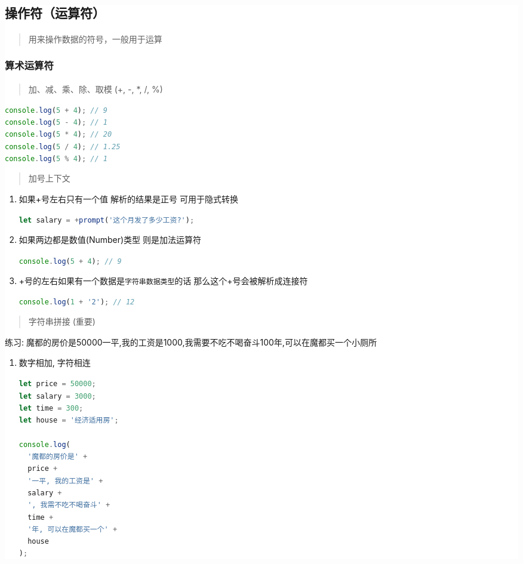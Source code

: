 ## 操作符（运算符）

> 用来操作数据的符号，一般用于运算

### 算术运算符 

> 加、减、乘、除、取模 (+, -, *, /, %)

```js
console.log(5 + 4); // 9
console.log(5 - 4); // 1
console.log(5 * 4); // 20
console.log(5 / 4); // 1.25
console.log(5 % 4); // 1
```

> 加号上下文

1. 如果+号左右只有一个值  解析的结果是正号 可用于隐式转换

   ```js
   let salary = +prompt('这个月发了多少工资?');
   ```

2. 如果两边都是数值(Number)类型 则是加法运算符

   ```js
   console.log(5 + 4); // 9
   ```

3. +号的左右如果有一个数据是`字符串数据类型`的话  那么这个+号会被解析成连接符

   ```js
   console.log(1 + '2'); // 12
   ```

> 字符串拼接 (重要)

练习: 魔都的房价是50000一平,我的工资是1000,我需要不吃不喝奋斗100年,可以在魔都买一个小厕所

1. 数字相加, 字符相连

   ```js
   let price = 50000;
   let salary = 3000;
   let time = 300;
   let house = '经济适用房';
   
   console.log(
     '魔都的房价是' +
     price +
     '一平, 我的工资是' +
     salary +
     ', 我需不吃不喝奋斗' +
     time +
     '年, 可以在魔都买一个' +
     house
   );
   ```
